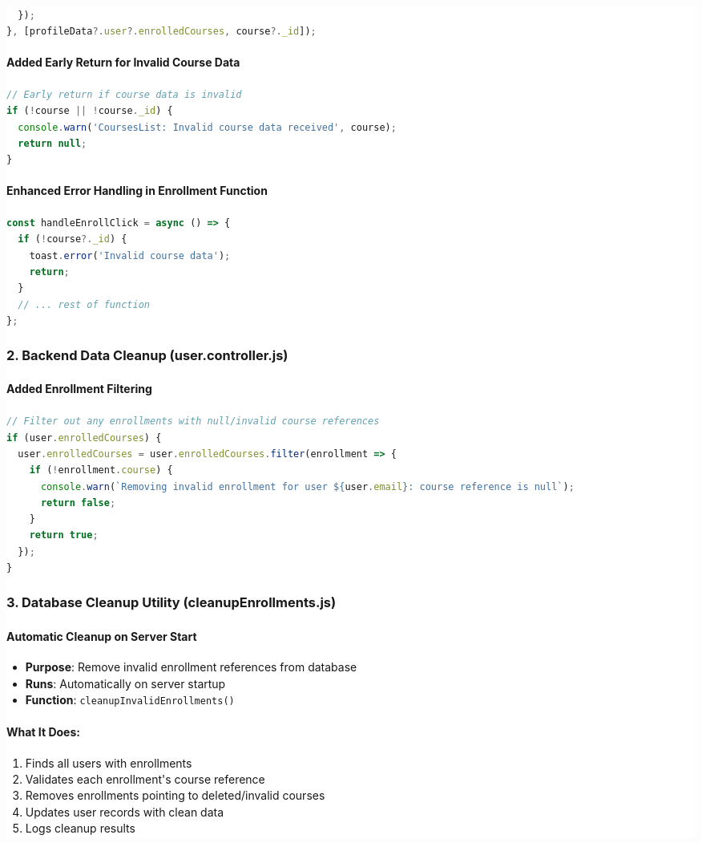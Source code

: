 ```javascript
  });
}, [profileData?.user?.enrolledCourses, course?._id]);
```

#### Added Early Return for Invalid Course Data
```javascript
// Early return if course data is invalid
if (!course || !course._id) {
  console.warn('CoursesList: Invalid course data received', course);
  return null;
}
```

#### Enhanced Error Handling in Enrollment Function
```javascript
const handleEnrollClick = async () => {
  if (!course?._id) {
    toast.error('Invalid course data');
    return;
  }
  // ... rest of function
};
```

### 2. Backend Data Cleanup (user.controller.js)

#### Added Enrollment Filtering
```javascript
// Filter out any enrollments with null/invalid course references
if (user.enrolledCourses) {
  user.enrolledCourses = user.enrolledCourses.filter(enrollment => {
    if (!enrollment.course) {
      console.warn(`Removing invalid enrollment for user ${user.email}: course reference is null`);
      return false;
    }
    return true;
  });
}
```

### 3. Database Cleanup Utility (cleanupEnrollments.js)

#### Automatic Cleanup on Server Start
- **Purpose**: Remove invalid enrollment references from database
- **Runs**: Automatically on server startup
- **Function**: `cleanupInvalidEnrollments()`

#### What It Does:
1. Finds all users with enrollments
2. Validates each enrollment's course reference
3. Removes enrollments pointing to deleted/invalid courses
4. Updates user records with clean data
5. Logs cleanup results
